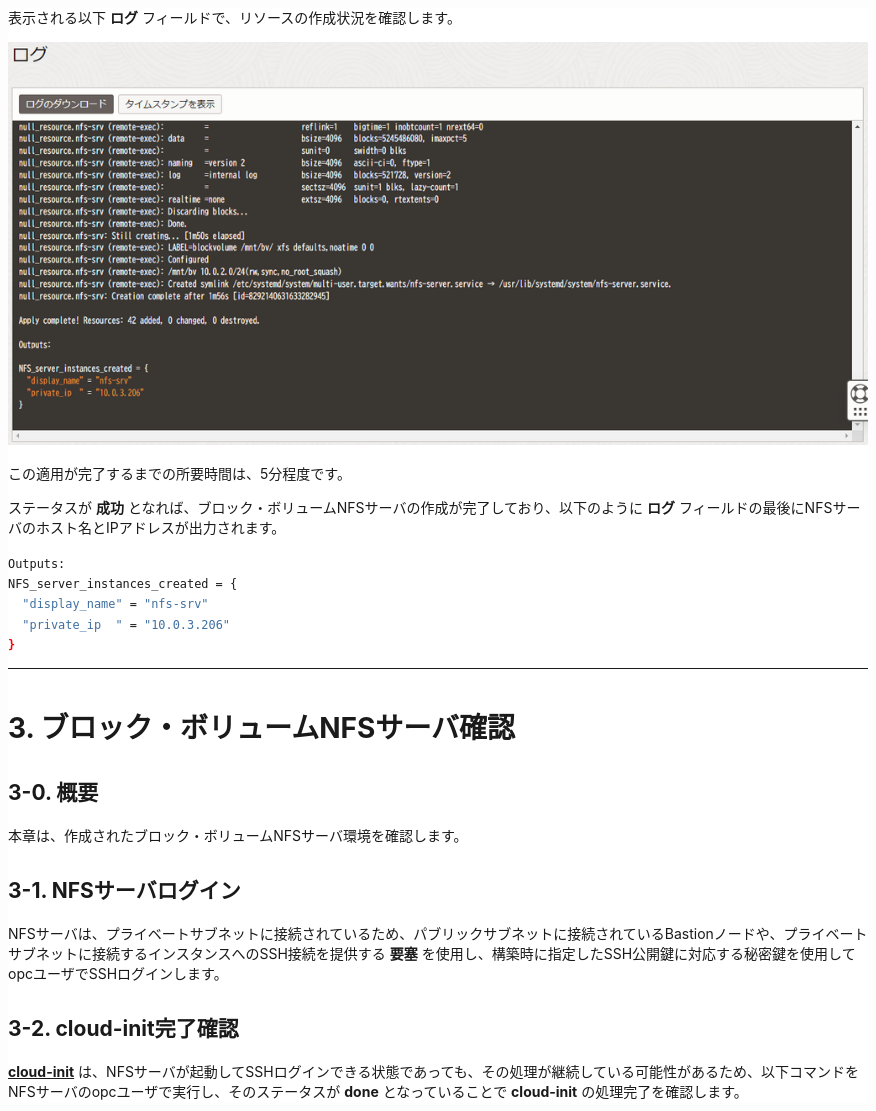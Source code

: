 表示される以下 **ログ** フィールドで、リソースの作成状況を確認します。

![画面ショット](stack_page15.png)

この適用が完了するまでの所要時間は、5分程度です。

ステータスが **成功** となれば、ブロック・ボリュームNFSサーバの作成が完了しており、以下のように **ログ** フィールドの最後にNFSサーバのホスト名とIPアドレスが出力されます。

```sh
Outputs:
NFS_server_instances_created = {
  "display_name" = "nfs-srv"
  "private_ip  " = "10.0.3.206"
}
```

***
# 3. ブロック・ボリュームNFSサーバ確認

## 3-0. 概要

本章は、作成されたブロック・ボリュームNFSサーバ環境を確認します。

## 3-1. NFSサーバログイン

NFSサーバは、プライベートサブネットに接続されているため、パブリックサブネットに接続されているBastionノードや、プライベートサブネットに接続するインスタンスへのSSH接続を提供する **要塞** を使用し、構築時に指定したSSH公開鍵に対応する秘密鍵を使用してopcユーザでSSHログインします。

## 3-2. cloud-init完了確認

**[cloud-init](/ocitutorials/hpc/#5-11-cloud-init)** は、NFSサーバが起動してSSHログインできる状態であっても、その処理が継続している可能性があるため、以下コマンドをNFSサーバのopcユーザで実行し、そのステータスが **done** となっていることで **cloud-init** の処理完了を確認します。
